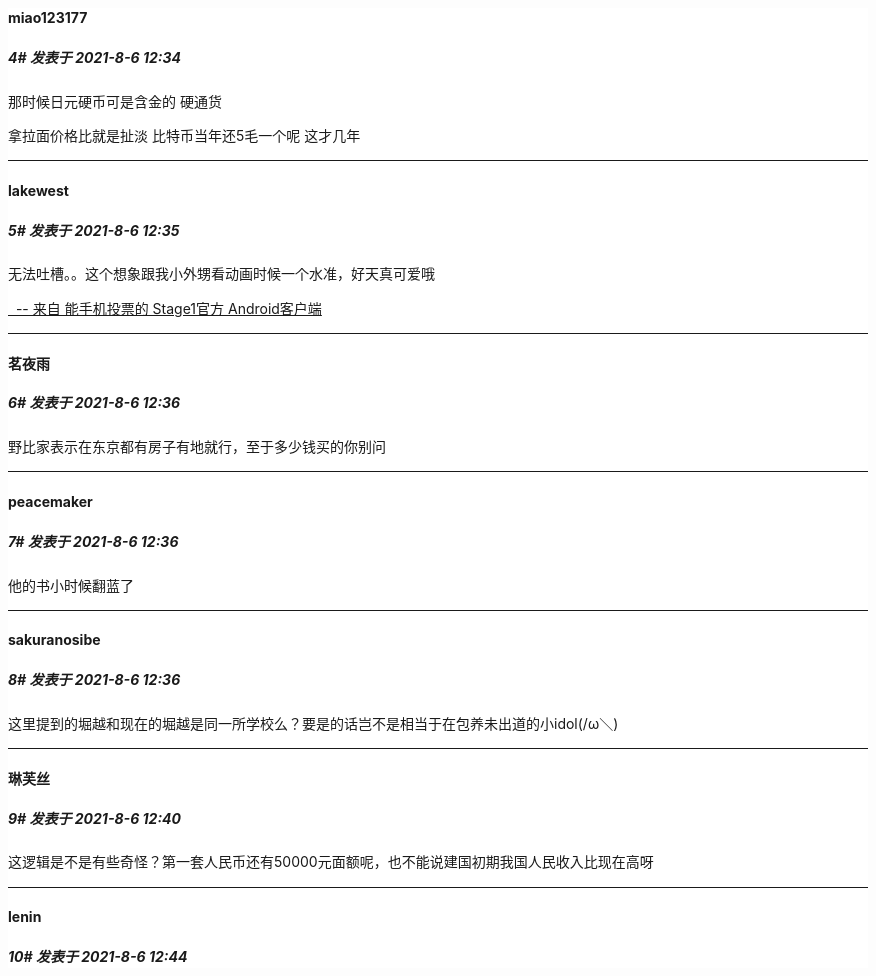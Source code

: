 ####  miao123177  
##### 4#       发表于 2021-8-6 12:34


那时候日元硬币可是含金的 硬通货

拿拉面价格比就是扯淡 比特币当年还5毛一个呢 这才几年


*****

####  lakewest  
##### 5#       发表于 2021-8-6 12:35


无法吐槽。。这个想象跟我小外甥看动画时候一个水准，好天真可爱哦

[  -- 来自 能手机投票的 Stage1官方 Android客户端](https://www.coolapk.com/apk/140634)


*****

####  茗夜雨  
##### 6#       发表于 2021-8-6 12:36


野比家表示在东京都有房子有地就行，至于多少钱买的你别问


*****

####  peacemaker  
##### 7#       发表于 2021-8-6 12:36


他的书小时候翻蓝了


*****

####  sakuranosibe  
##### 8#       发表于 2021-8-6 12:36


这里提到的堀越和现在的堀越是同一所学校么？要是的话岂不是相当于在包养未出道的小idol(/ω＼)


*****

####  琳芙丝  
##### 9#       发表于 2021-8-6 12:40


这逻辑是不是有些奇怪？第一套人民币还有50000元面额呢，也不能说建国初期我国人民收入比现在高呀


*****

####  lenin  
##### 10#       发表于 2021-8-6 12:44
